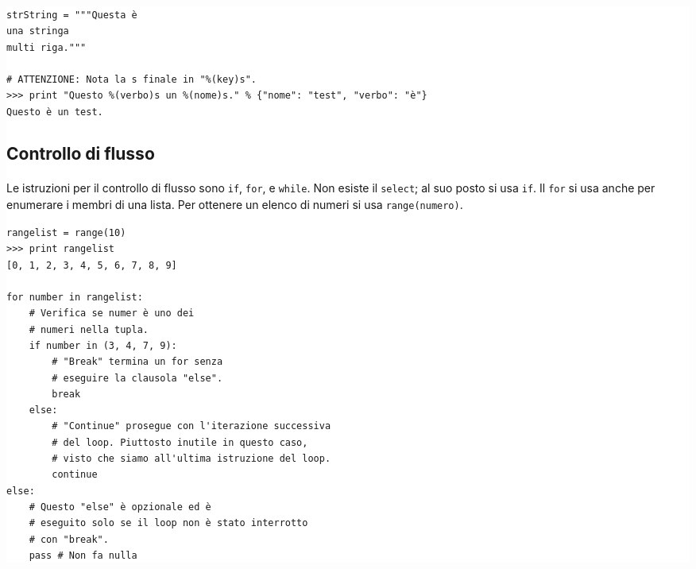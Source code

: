     strString = """Questa è
    una stringa
    multi riga."""

    # ATTENZIONE: Nota la s finale in "%(key)s".
    >>> print "Questo %(verbo)s un %(nome)s." % {"nome": "test", "verbo": "è"}
    Questo è un test.

## Controllo di flusso

Le istruzioni per il controllo di flusso sono `if`, `for`, e `while`. Non esiste il `select`; al suo posto si usa `if`. Il `for` si usa anche per enumerare i membri di una lista. Per ottenere un elenco di numeri si usa `range(numero)`.

    rangelist = range(10)
    >>> print rangelist
    [0, 1, 2, 3, 4, 5, 6, 7, 8, 9]

    for number in rangelist:
        # Verifica se numer è uno dei
        # numeri nella tupla.
        if number in (3, 4, 7, 9):
            # "Break" termina un for senza
            # eseguire la clausola "else".
            break
        else:
            # "Continue" prosegue con l'iterazione successiva
            # del loop. Piuttosto inutile in questo caso,
            # visto che siamo all'ultima istruzione del loop.
            continue
    else:
        # Questo "else" è opzionale ed è
        # eseguito solo se il loop non è stato interrotto
        # con "break".
        pass # Non fa nulla


 [1]: http://www.korokithakis.net/tutorials/python
 [2]: http://it.diveintopython.net/
 [3]: http://twitter.com/nicolaiarocci
 [4]: http://www.amazon.it/gp/product/0596158068/ref=as_li_ss_tl?ie=UTF8&camp=3370&creative=24114&creativeASIN=0596158068&linkCode=as2&tag=nicoiaro-21